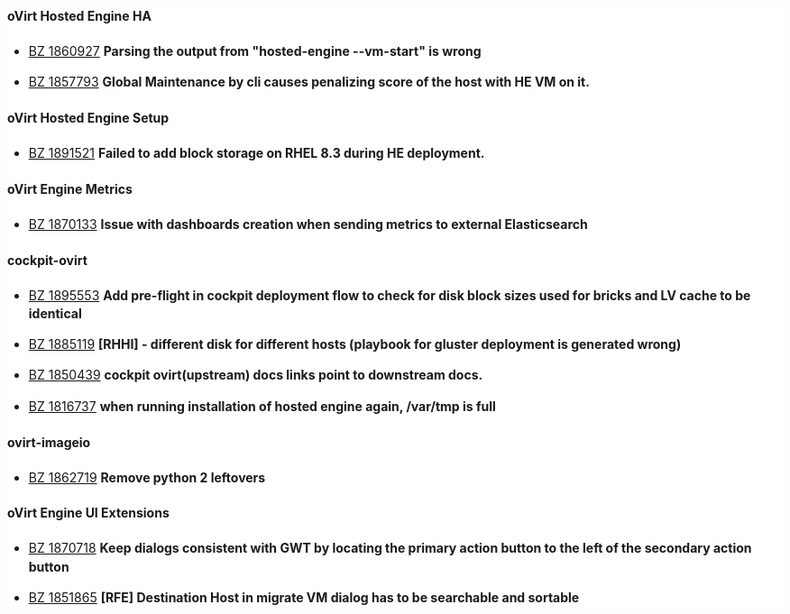 
#### oVirt Hosted Engine HA

 - [BZ 1860927](https://bugzilla.redhat.com/1860927) **Parsing the output from "hosted-engine --vm-start" is wrong**

   

 - [BZ 1857793](https://bugzilla.redhat.com/1857793) **Global Maintenance by cli causes penalizing score of the host with HE VM on it.**

   


#### oVirt Hosted Engine Setup

 - [BZ 1891521](https://bugzilla.redhat.com/1891521) **Failed to add block storage on RHEL 8.3 during HE deployment.**

   


#### oVirt Engine Metrics

 - [BZ 1870133](https://bugzilla.redhat.com/1870133) **Issue with dashboards creation when sending metrics to external Elasticsearch**

   


#### cockpit-ovirt

 - [BZ 1895553](https://bugzilla.redhat.com/1895553) **Add pre-flight in cockpit deployment flow to check for disk block sizes used for bricks and LV cache to be identical**

   

 - [BZ 1885119](https://bugzilla.redhat.com/1885119) **[RHHI] - different disk for different hosts (playbook for gluster deployment is generated wrong)**

   

 - [BZ 1850439](https://bugzilla.redhat.com/1850439) **cockpit ovirt(upstream) docs links point to downstream docs.**

   

 - [BZ 1816737](https://bugzilla.redhat.com/1816737) **when running installation of hosted engine again, /var/tmp is full**

   


#### ovirt-imageio

 - [BZ 1862719](https://bugzilla.redhat.com/1862719) **Remove python 2 leftovers**

   


#### oVirt Engine UI Extensions

 - [BZ 1870718](https://bugzilla.redhat.com/1870718) **Keep dialogs consistent with GWT by locating the primary action button to the left of the secondary action button**

   

 - [BZ 1851865](https://bugzilla.redhat.com/1851865) **[RFE] Destination Host in migrate VM dialog has to be searchable and sortable**
